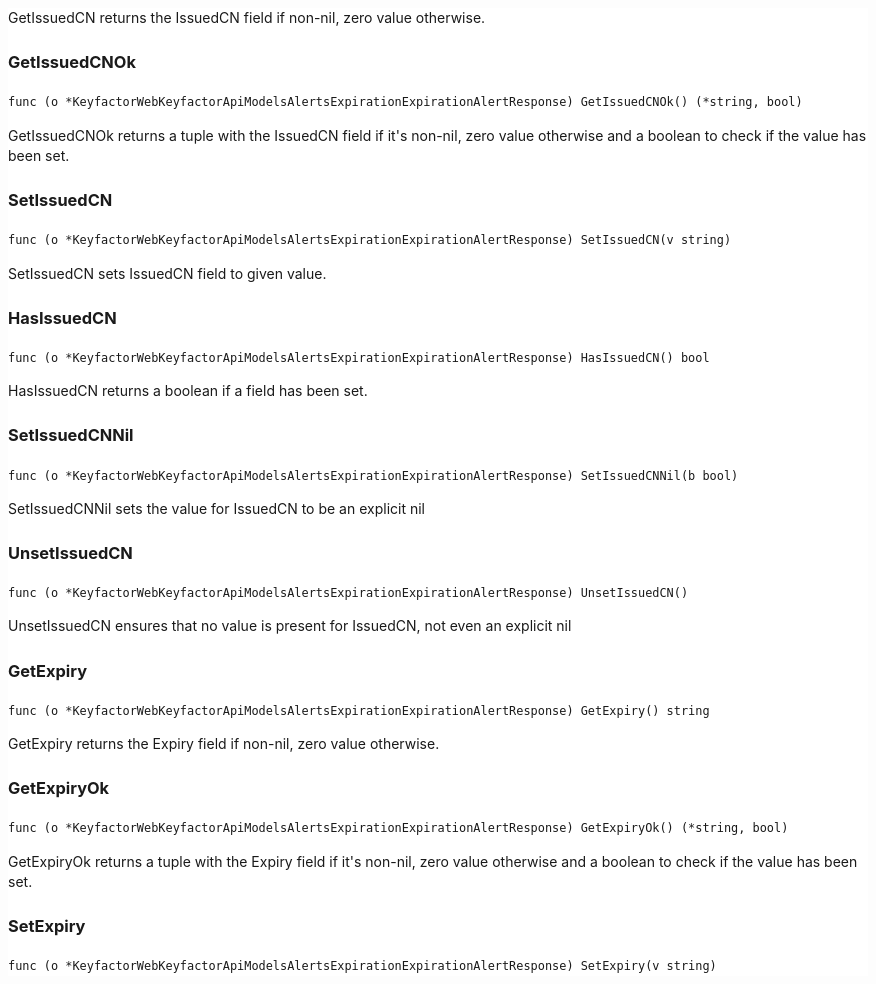 GetIssuedCN returns the IssuedCN field if non-nil, zero value otherwise.

### GetIssuedCNOk

`func (o *KeyfactorWebKeyfactorApiModelsAlertsExpirationExpirationAlertResponse) GetIssuedCNOk() (*string, bool)`

GetIssuedCNOk returns a tuple with the IssuedCN field if it's non-nil, zero value otherwise
and a boolean to check if the value has been set.

### SetIssuedCN

`func (o *KeyfactorWebKeyfactorApiModelsAlertsExpirationExpirationAlertResponse) SetIssuedCN(v string)`

SetIssuedCN sets IssuedCN field to given value.

### HasIssuedCN

`func (o *KeyfactorWebKeyfactorApiModelsAlertsExpirationExpirationAlertResponse) HasIssuedCN() bool`

HasIssuedCN returns a boolean if a field has been set.

### SetIssuedCNNil

`func (o *KeyfactorWebKeyfactorApiModelsAlertsExpirationExpirationAlertResponse) SetIssuedCNNil(b bool)`

 SetIssuedCNNil sets the value for IssuedCN to be an explicit nil

### UnsetIssuedCN
`func (o *KeyfactorWebKeyfactorApiModelsAlertsExpirationExpirationAlertResponse) UnsetIssuedCN()`

UnsetIssuedCN ensures that no value is present for IssuedCN, not even an explicit nil
### GetExpiry

`func (o *KeyfactorWebKeyfactorApiModelsAlertsExpirationExpirationAlertResponse) GetExpiry() string`

GetExpiry returns the Expiry field if non-nil, zero value otherwise.

### GetExpiryOk

`func (o *KeyfactorWebKeyfactorApiModelsAlertsExpirationExpirationAlertResponse) GetExpiryOk() (*string, bool)`

GetExpiryOk returns a tuple with the Expiry field if it's non-nil, zero value otherwise
and a boolean to check if the value has been set.

### SetExpiry

`func (o *KeyfactorWebKeyfactorApiModelsAlertsExpirationExpirationAlertResponse) SetExpiry(v string)`
